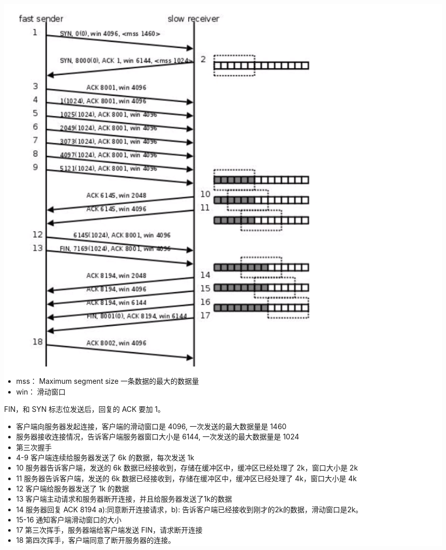 ![](/images/tiny-web-server/chapter-4/send-slide-window.png)

+ mss： Maximum segment size 一条数据的最大的数据量
+ win： 滑动窗口

FIN，和 SYN 标志位发送后，回复的 ACK 要加 1。

+ 客户端向服务器发起连接，客户端的滑动窗口是 4096, 一次发送的最大数据量是 1460
+ 服务器接收连接情况，告诉客户端服务器窗口大小是 6144, 一次发送的最大数据量是 1024
+ 第三次握手
+ 4-9 客户端连续给服务器发送了 6k 的数据，每次发送 1k
+ 10 服务器告诉客户端，发送的 6k 数据已经接收到，存储在缓冲区中，缓冲区已经处理了 2k，窗口大小是 2k
+ 11 服务器告诉客户端，发送的 6k 数据已经接收到，存储在缓冲区中，缓冲区已经处理了 4k，窗口大小是 4k
+ 12 客户端给服务器发送了 1k 的数据
+ 13 客户端主动请求和服务器断开连接，并且给服务器发送了1k的数据
+ 14 服务器回复 ACK 8194 a):同意断开连接请求，b): 告诉客户端已经接收到刚才的2k的数据，滑动窗口是2k。
+ 15-16 通知客户端滑动窗口的大小
+ 17 第三次挥手，服务器端给客户端发送 FIN，请求断开连接
+ 18 第四次挥手，客户端同意了断开服务器的连接。
